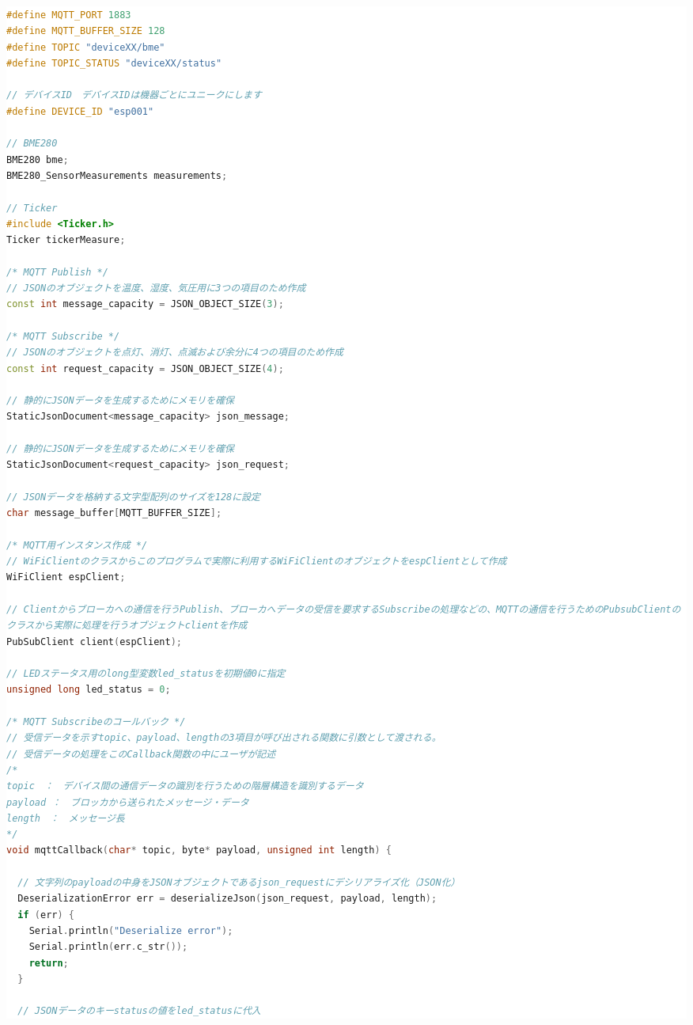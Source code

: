 ```c++
#define MQTT_PORT 1883
#define MQTT_BUFFER_SIZE 128
#define TOPIC "deviceXX/bme"
#define TOPIC_STATUS "deviceXX/status"

// デバイスID　デバイスIDは機器ごとにユニークにします
#define DEVICE_ID "esp001"

// BME280
BME280 bme;
BME280_SensorMeasurements measurements;

// Ticker
#include <Ticker.h>
Ticker tickerMeasure;

/* MQTT Publish */
// JSONのオブジェクトを温度、湿度、気圧用に3つの項目のため作成
const int message_capacity = JSON_OBJECT_SIZE(3);

/* MQTT Subscribe */
// JSONのオブジェクトを点灯、消灯、点滅および余分に4つの項目のため作成
const int request_capacity = JSON_OBJECT_SIZE(4);

// 静的にJSONデータを生成するためにメモリを確保
StaticJsonDocument<message_capacity> json_message;

// 静的にJSONデータを生成するためにメモリを確保
StaticJsonDocument<request_capacity> json_request;

// JSONデータを格納する文字型配列のサイズを128に設定
char message_buffer[MQTT_BUFFER_SIZE];

/* MQTT用インスタンス作成 */
// WiFiClientのクラスからこのプログラムで実際に利用するWiFiClientのオブジェクトをespClientとして作成
WiFiClient espClient;

// Clientからブローカへの通信を行うPublish、ブローカへデータの受信を要求するSubscribeの処理などの、MQTTの通信を行うためのPubsubClientのクラスから実際に処理を行うオブジェクトclientを作成
PubSubClient client(espClient);

// LEDステータス用のlong型変数led_statusを初期値0に指定
unsigned long led_status = 0;

/* MQTT Subscribeのコールバック */
// 受信データを示すtopic、payload、lengthの3項目が呼び出される関数に引数として渡される。
// 受信データの処理をこのCallback関数の中にユーザが記述
/*
topic　：　デバイス間の通信データの識別を行うための階層構造を識別するデータ
payload ：　ブロッカから送られたメッセージ・データ
length　：　メッセージ長
*/
void mqttCallback(char* topic, byte* payload, unsigned int length) {

  // 文字列のpayloadの中身をJSONオブジェクトであるjson_requestにデシリアライズ化（JSON化）
  DeserializationError err = deserializeJson(json_request, payload, length);
  if (err) {
    Serial.println("Deserialize error");
    Serial.println(err.c_str());
    return;
  }

  // JSONデータのキーstatusの値をled_statusに代入
```
